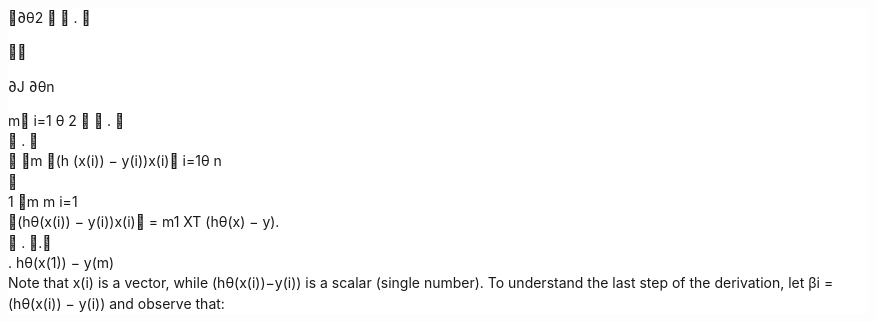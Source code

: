 </div>
</div>
<div class="layoutArea">
<div class="column">
∂θ2   . 



∂J ∂θn

</div>
<div class="column">
m i=1 θ 2   . 

</div>
</div>
<div class="layoutArea">
<div class="column">
 . 

</div>
</div>
<div class="layoutArea">
<div class="column">
 􏰈m 􏰄(h (x(i)) − y(i))x(i)􏰅 i=1θ n

</div>
<div class="column">


</div>
</div>
<div class="layoutArea">
<div class="column">
1 􏰉m m i=1

</div>
</div>
<div class="layoutArea">
<div class="column">
􏰀(hθ(x(i)) − y(i))x(i)􏰁 = m1 XT (hθ(x) − y).

</div>
</div>
<div class="layoutArea">
<div class="column">
 . .

</div>
</div>
<div class="layoutArea">
<div class="column">
. hθ(x(1)) − y(m)

</div>
</div>
<div class="layoutArea">
<div class="column">
Note that x(i) is a vector, while (hθ(x(i))−y(i)) is a scalar (single number). To understand the last step of the derivation, let βi = (hθ(x(i)) − y(i)) and observe that:
